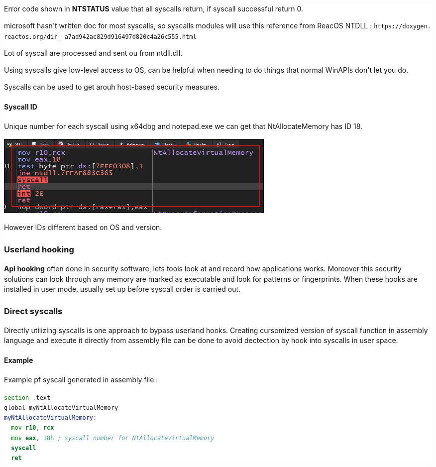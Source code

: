 Error code shown in **NTSTATUS** value that all syscalls return, if syscall successful return 0.

microsoft hasn't written doc for most syscalls, so syscalls modules will use this reference from ReacOS NTDLL : `https://doxygen.reactos.org/dir_
a7ad942ac829d916497d820c4a26c555.html`

Lot of syscall are processed and sent ou from ntdll.dll.

Using syscalls give low-level access to OS, can be helpful when needing to do things that normal WinAPIs don't let you do.

Syscalls can be used to get arouh host-based security measures.

#### Syscall ID

Unique number for each syscall using x64dbg and notepad.exe we can get that NtAllocateMemory has ID 18.

![hidecall4](assets/images/maldev/8/call4.png)

However IDs different based on OS and version.

### Userland hooking 

**Api hooking** often done in security software, lets tools look at and record how applications works. Moreover this security solutions can look through any memory are marked as executable and look for patterns or fingerprints. When these hooks are installed in user mode, usually set up before syscall order is carried out.

### Direct syscalls 

Directly utilizing syscalls is one approach to bypass userland hooks. Creating cursomized version of syscall function in assembly language and execute it directly from assembly file can be done to avoid dectection by hook into syscalls in user space.

#### Example 

Example pf syscall generated in assembly file :

```asm 
section .text
global myNtAllocateVirtualMemory
myNtAllocateVirtualMemory:
  mov r10, rcx
  mov eax, 18h ; syscall number for NtAllocateVirtualMemory
  syscall
  ret
```
